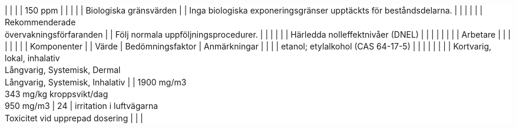 |                                                                                                |                                                                 |                                                                                                                                                                                                                                                                                                                                                                                                                                               | 150 ppm          |                                                                                                       |  |  |
| Biologiska gränsvärden                                                                         |                                                                 | Inga biologiska exponeringsgränser upptäckts för beståndsdelarna.                                                                                                                                                                                                                                                                                                                                                                             |                  |                                                                                                       |  |  |
| Rekommenderade<br>övervakningsförfaranden                                                      |                                                                 | Följ normala uppföljningsprocedurer.                                                                                                                                                                                                                                                                                                                                                                                                          |                  |                                                                                                       |  |  |
| Härledda nolleffektnivåer (DNEL)                                                               |                                                                 |                                                                                                                                                                                                                                                                                                                                                                                                                                               |                  |                                                                                                       |  |  |
| Arbetare                                                                                       |                                                                 |                                                                                                                                                                                                                                                                                                                                                                                                                                               |                  |                                                                                                       |  |  |
| Komponenter                                                                                    |                                                                 | Värde                                                                                                                                                                                                                                                                                                                                                                                                                                         | Bedömningsfaktor | Anmärkningar                                                                                          |  |  |
| etanol; etylalkohol (CAS 64-17-5)                                                              |                                                                 |                                                                                                                                                                                                                                                                                                                                                                                                                                               |                  |                                                                                                       |  |  |
| Kortvarig, lokal, inhalativ<br>Långvarig, Systemisk, Dermal<br>Långvarig, Systemisk, Inhalativ |                                                                 | 1900 mg/m3<br>343 mg/kg kroppsvikt/dag<br>950 mg/m3                                                                                                                                                                                                                                                                                                                                                                                           | 24               | irritation i luftvägarna<br>Toxicitet vid upprepad dosering                                           |  |  |